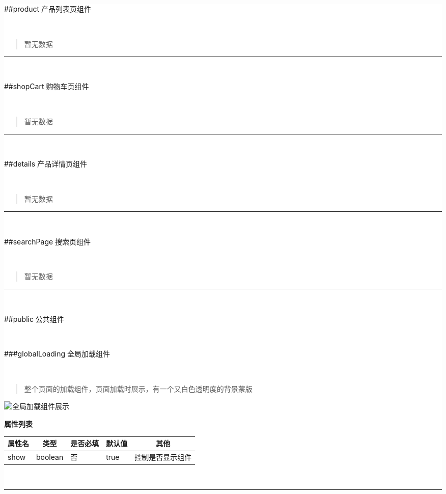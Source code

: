 ##product 产品列表页组件

<br>

> 暂无数据

---

<br>

##shopCart 购物车页组件

<br>

> 暂无数据

---

<br>

##details 产品详情页组件

<br>

> 暂无数据

---

<br>

##searchPage 搜索页组件

<br>

> 暂无数据

---

<br>

##public 公共组件

<br>

###globalLoading 全局加载组件

<br>

> 整个页面的加载组件，页面加载时展示，有一个又白色透明度的背景蒙版

![全局加载组件展示](./mdImg/globalLoading.png)

**属性列表**

| 属性名 | 类型    | 是否必填 | 默认值 | 其他             |
| ------ | ------- | -------- | ------ | ---------------- |
| show   | boolean | 否       | true   | 控制是否显示组件 |

<br>

---
